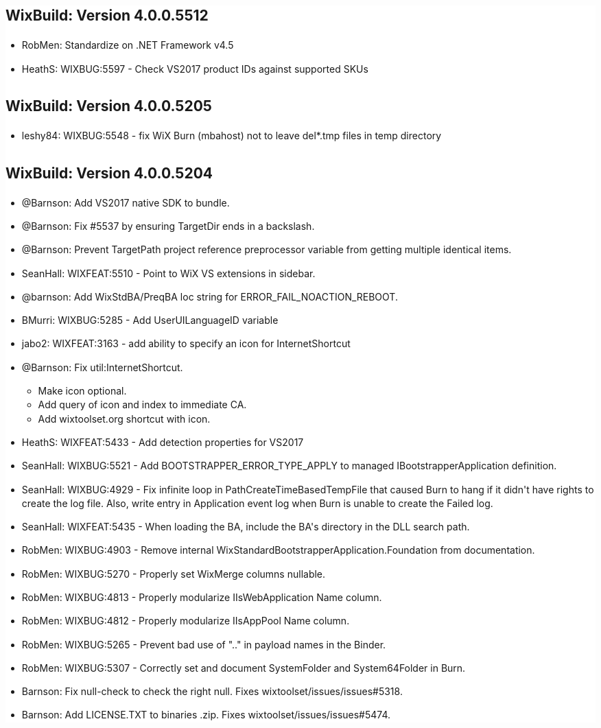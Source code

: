 ## WixBuild: Version 4.0.0.5512

* RobMen: Standardize on .NET Framework v4.5

* HeathS: WIXBUG:5597 - Check VS2017 product IDs against supported SKUs

## WixBuild: Version 4.0.0.5205

* leshy84: WIXBUG:5548 - fix WiX Burn (mbahost) not to leave del*.tmp files in temp directory

## WixBuild: Version 4.0.0.5204

* @Barnson: Add VS2017 native SDK to bundle.

* @Barnson: Fix #5537 by ensuring TargetDir ends in a backslash.

* @Barnson: Prevent TargetPath project reference preprocessor variable from 
getting multiple identical items.

* SeanHall: WIXFEAT:5510 - Point to WiX VS extensions in sidebar.

* @barnson: Add WixStdBA/PreqBA loc string for ERROR_FAIL_NOACTION_REBOOT.

* BMurri: WIXBUG:5285 - Add UserUILanguageID variable

* jabo2: WIXFEAT:3163 - add ability to specify an icon for InternetShortcut

* @Barnson: Fix util:InternetShortcut.
  * Make icon optional.
  * Add query of icon and index to immediate CA.
  * Add wixtoolset.org shortcut with icon.

* HeathS: WIXFEAT:5433 - Add detection properties for VS2017

* SeanHall: WIXBUG:5521 - Add BOOTSTRAPPER_ERROR_TYPE_APPLY to managed IBootstrapperApplication definition.

* SeanHall: WIXBUG:4929 - Fix infinite loop in PathCreateTimeBasedTempFile that caused Burn to hang if it didn't have rights to create the log file. Also, write entry in Application event log when Burn is unable to create the Failed log.

* SeanHall: WIXFEAT:5435 - When loading the BA, include the BA's directory in the DLL search path.

* RobMen: WIXBUG:4903 - Remove internal WixStandardBootstrapperApplication.Foundation from documentation.

* RobMen: WIXBUG:5270 - Properly set WixMerge columns nullable.

* RobMen: WIXBUG:4813 - Properly modularize IIsWebApplication Name column.

* RobMen: WIXBUG:4812 - Properly modularize IIsAppPool Name column.

* RobMen: WIXBUG:5265 - Prevent bad use of ".." in payload names in the Binder.

* RobMen: WIXBUG:5307 - Correctly set and document SystemFolder and System64Folder in Burn.

* Barnson: Fix null-check to check the right null. Fixes wixtoolset/issues/issues#5318.

* Barnson: Add LICENSE.TXT to binaries .zip. Fixes wixtoolset/issues/issues#5474.
